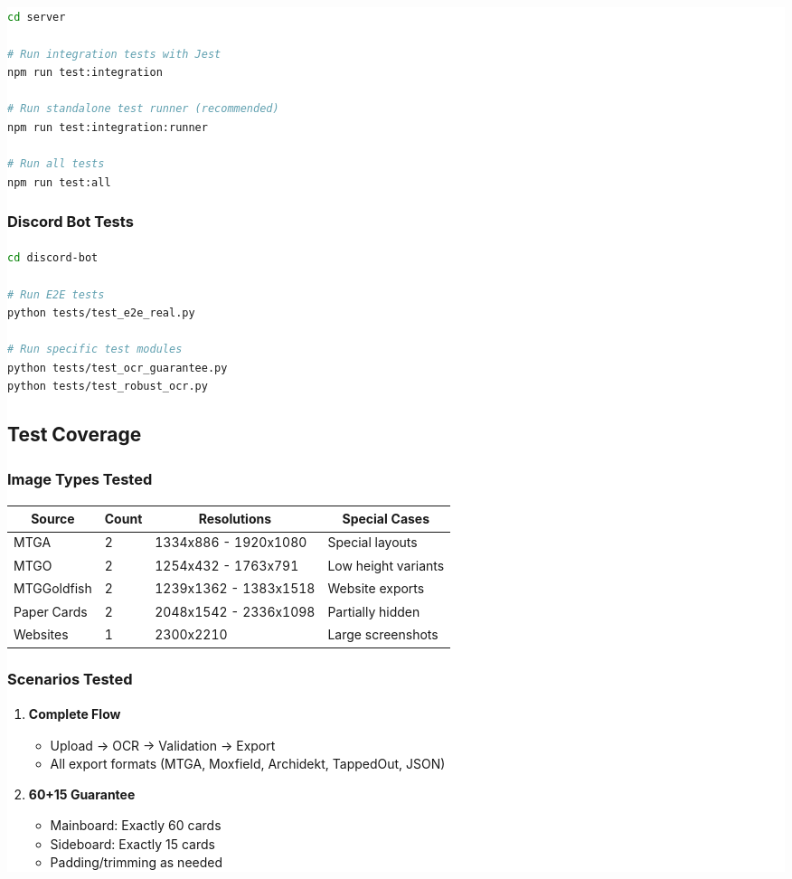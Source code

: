 ```bash
cd server

# Run integration tests with Jest
npm run test:integration

# Run standalone test runner (recommended)
npm run test:integration:runner

# Run all tests
npm run test:all
```

### Discord Bot Tests

```bash
cd discord-bot

# Run E2E tests
python tests/test_e2e_real.py

# Run specific test modules
python tests/test_ocr_guarantee.py
python tests/test_robust_ocr.py
```

## Test Coverage

### Image Types Tested

| Source | Count | Resolutions | Special Cases |
|--------|-------|-------------|---------------|
| MTGA | 2 | 1334x886 - 1920x1080 | Special layouts |
| MTGO | 2 | 1254x432 - 1763x791 | Low height variants |
| MTGGoldfish | 2 | 1239x1362 - 1383x1518 | Website exports |
| Paper Cards | 2 | 2048x1542 - 2336x1098 | Partially hidden |
| Websites | 1 | 2300x2210 | Large screenshots |

### Scenarios Tested

1. **Complete Flow**
   - Upload → OCR → Validation → Export
   - All export formats (MTGA, Moxfield, Archidekt, TappedOut, JSON)

2. **60+15 Guarantee**
   - Mainboard: Exactly 60 cards
   - Sideboard: Exactly 15 cards
   - Padding/trimming as needed
